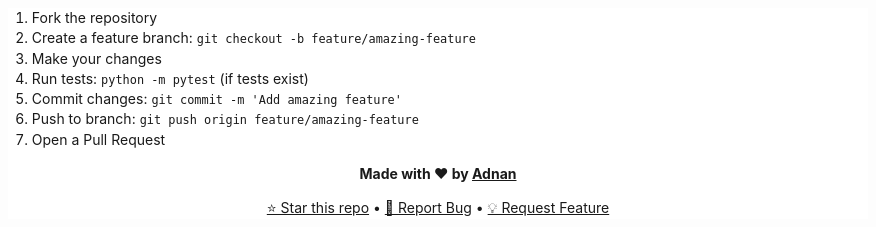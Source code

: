 1. Fork the repository
2. Create a feature branch: `git checkout -b feature/amazing-feature`
3. Make your changes
4. Run tests: `python -m pytest` (if tests exist)
5. Commit changes: `git commit -m 'Add amazing feature'`
6. Push to branch: `git push origin feature/amazing-feature`
7. Open a Pull Request




<div align="center">

**Made with ❤️ by [Adnan](https://github.com/AdnanOdeh04)**

[⭐ Star this repo](https://github.com/yourusername/telegram-gemini-bot) • [🐛 Report Bug](https://github.com/yourusername/telegram-gemini-bot/issues) • [💡 Request Feature](https://github.com/yourusername/telegram-gemini-bot/issues)

</div>